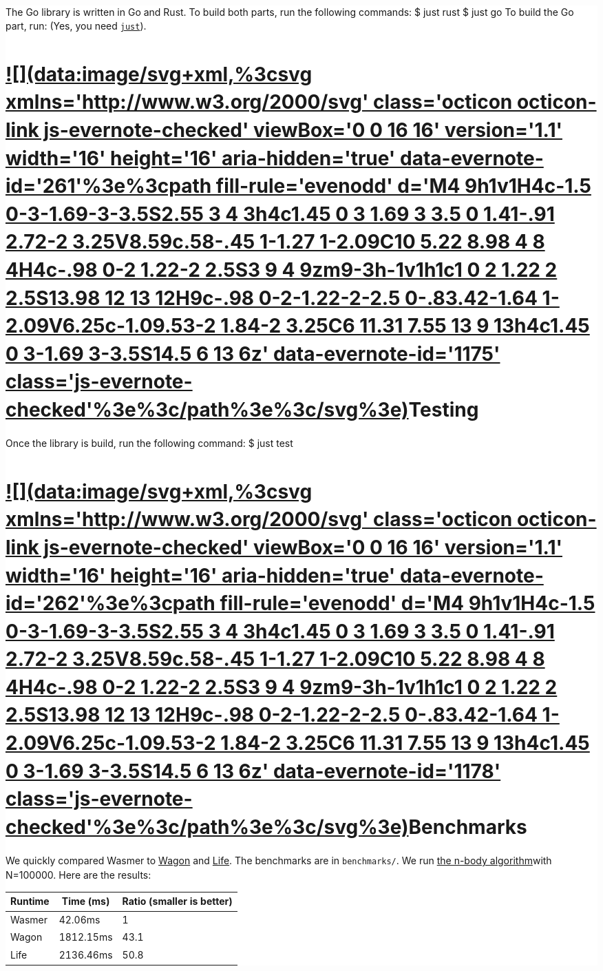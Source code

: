 The Go library is written in Go and Rust.
To build both parts, run the following commands:
$ just rust
$ just go
To build the Go part, run:
(Yes, you need [`just`](https://github.com/casey/just/)).

# [![](data:image/svg+xml,%3csvg xmlns='http://www.w3.org/2000/svg' class='octicon octicon-link js-evernote-checked' viewBox='0 0 16 16' version='1.1' width='16' height='16' aria-hidden='true' data-evernote-id='261'%3e%3cpath fill-rule='evenodd' d='M4 9h1v1H4c-1.5 0-3-1.69-3-3.5S2.55 3 4 3h4c1.45 0 3 1.69 3 3.5 0 1.41-.91 2.72-2 3.25V8.59c.58-.45 1-1.27 1-2.09C10 5.22 8.98 4 8 4H4c-.98 0-2 1.22-2 2.5S3 9 4 9zm9-3h-1v1h1c1 0 2 1.22 2 2.5S13.98 12 13 12H9c-.98 0-2-1.22-2-2.5 0-.83.42-1.64 1-2.09V6.25c-1.09.53-2 1.84-2 3.25C6 11.31 7.55 13 9 13h4c1.45 0 3-1.69 3-3.5S14.5 6 13 6z' data-evernote-id='1175' class='js-evernote-checked'%3e%3c/path%3e%3c/svg%3e)](https://github.com/wasmerio/go-ext-wasm/#testing)Testing

Once the library is build, run the following command:
$ just test

# [![](data:image/svg+xml,%3csvg xmlns='http://www.w3.org/2000/svg' class='octicon octicon-link js-evernote-checked' viewBox='0 0 16 16' version='1.1' width='16' height='16' aria-hidden='true' data-evernote-id='262'%3e%3cpath fill-rule='evenodd' d='M4 9h1v1H4c-1.5 0-3-1.69-3-3.5S2.55 3 4 3h4c1.45 0 3 1.69 3 3.5 0 1.41-.91 2.72-2 3.25V8.59c.58-.45 1-1.27 1-2.09C10 5.22 8.98 4 8 4H4c-.98 0-2 1.22-2 2.5S3 9 4 9zm9-3h-1v1h1c1 0 2 1.22 2 2.5S13.98 12 13 12H9c-.98 0-2-1.22-2-2.5 0-.83.42-1.64 1-2.09V6.25c-1.09.53-2 1.84-2 3.25C6 11.31 7.55 13 9 13h4c1.45 0 3-1.69 3-3.5S14.5 6 13 6z' data-evernote-id='1178' class='js-evernote-checked'%3e%3c/path%3e%3c/svg%3e)](https://github.com/wasmerio/go-ext-wasm/#benchmarks)Benchmarks

We quickly compared Wasmer to [Wagon](https://github.com/go-interpreter/wagon) and [Life](https://github.com/perlin-network/life). The benchmarks are in `benchmarks/`. We run [the n-body algorithm](https://benchmarksgame-team.pages.debian.net/benchmarksgame/description/nbody.html#nbody)with N=100000. Here are the results:

| Runtime | Time (ms) | Ratio (smaller is better) |
| --- | --- | --- |
| Wasmer | 42.06ms | 1   |
| Wagon | 1812.15ms | 43.1 |
| Life | 2136.46ms | 50.8 |
